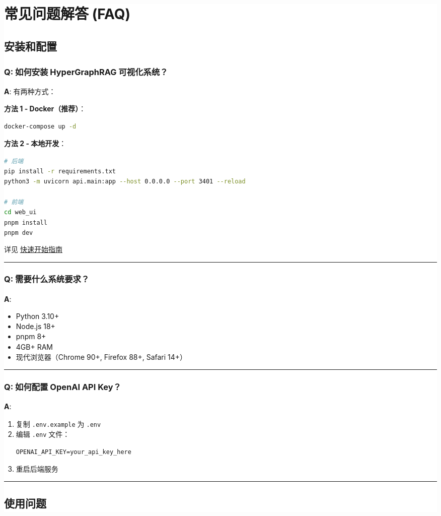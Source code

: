 # 常见问题解答 (FAQ)

## 安装和配置

### Q: 如何安装 HyperGraphRAG 可视化系统？

**A**: 有两种方式：

**方法 1 - Docker（推荐）**：
```bash
docker-compose up -d
```

**方法 2 - 本地开发**：
```bash
# 后端
pip install -r requirements.txt
python3 -m uvicorn api.main:app --host 0.0.0.0 --port 3401 --reload

# 前端
cd web_ui
pnpm install
pnpm dev
```

详见 [快速开始指南](./QUICKSTART.md)

---

### Q: 需要什么系统要求？

**A**: 
- Python 3.10+
- Node.js 18+
- pnpm 8+
- 4GB+ RAM
- 现代浏览器（Chrome 90+, Firefox 88+, Safari 14+）

---

### Q: 如何配置 OpenAI API Key？

**A**: 
1. 复制 `.env.example` 为 `.env`
2. 编辑 `.env` 文件：
   ```
   OPENAI_API_KEY=your_api_key_here
   ```
3. 重启后端服务

---

## 使用问题
